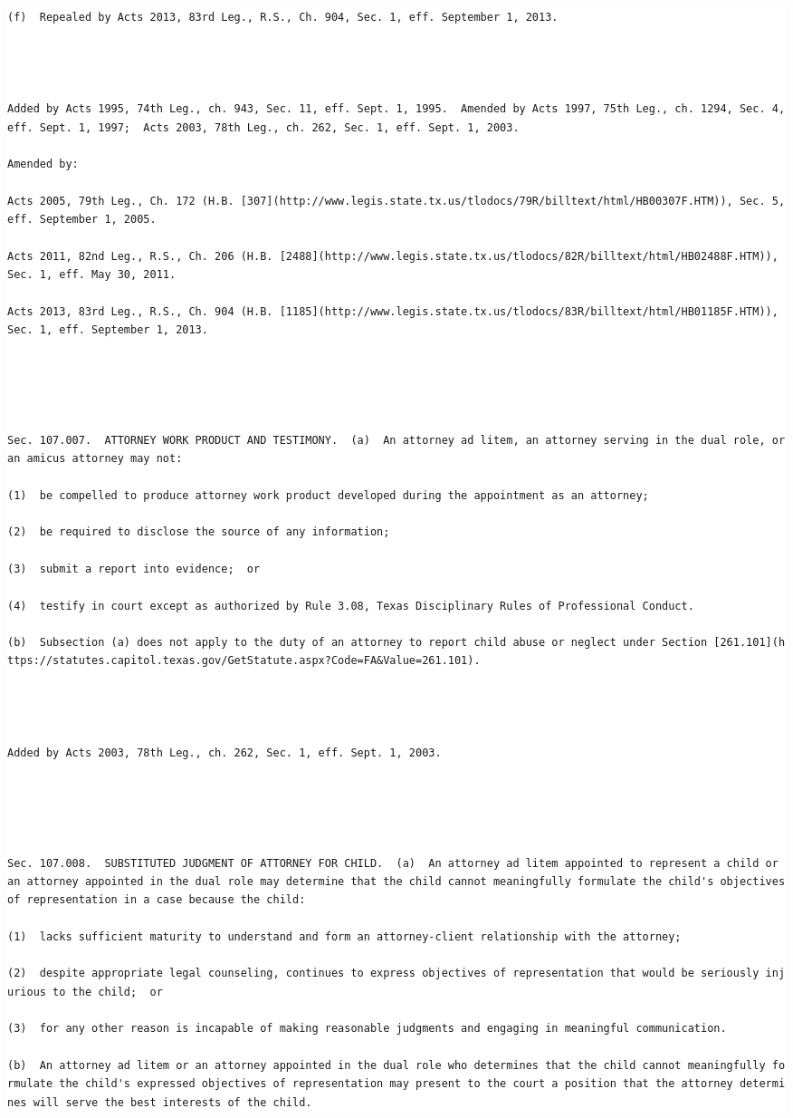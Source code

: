     (f)  Repealed by Acts 2013, 83rd Leg., R.S., Ch. 904, Sec. 1, eff. September 1, 2013.
    
    
    
    
    Added by Acts 1995, 74th Leg., ch. 943, Sec. 11, eff. Sept. 1, 1995.  Amended by Acts 1997, 75th Leg., ch. 1294, Sec. 4, eff. Sept. 1, 1997;  Acts 2003, 78th Leg., ch. 262, Sec. 1, eff. Sept. 1, 2003.
    
    Amended by: 
    
    Acts 2005, 79th Leg., Ch. 172 (H.B. [307](http://www.legis.state.tx.us/tlodocs/79R/billtext/html/HB00307F.HTM)), Sec. 5, eff. September 1, 2005.
    
    Acts 2011, 82nd Leg., R.S., Ch. 206 (H.B. [2488](http://www.legis.state.tx.us/tlodocs/82R/billtext/html/HB02488F.HTM)), Sec. 1, eff. May 30, 2011.
    
    Acts 2013, 83rd Leg., R.S., Ch. 904 (H.B. [1185](http://www.legis.state.tx.us/tlodocs/83R/billtext/html/HB01185F.HTM)), Sec. 1, eff. September 1, 2013.
    
    
    
    
    
    Sec. 107.007.  ATTORNEY WORK PRODUCT AND TESTIMONY.  (a)  An attorney ad litem, an attorney serving in the dual role, or an amicus attorney may not:
    
    (1)  be compelled to produce attorney work product developed during the appointment as an attorney;
    
    (2)  be required to disclose the source of any information;
    
    (3)  submit a report into evidence;  or
    
    (4)  testify in court except as authorized by Rule 3.08, Texas Disciplinary Rules of Professional Conduct.
    
    (b)  Subsection (a) does not apply to the duty of an attorney to report child abuse or neglect under Section [261.101](https://statutes.capitol.texas.gov/GetStatute.aspx?Code=FA&Value=261.101).
    
    
    
    
    Added by Acts 2003, 78th Leg., ch. 262, Sec. 1, eff. Sept. 1, 2003.
    
    
    
    
    
    Sec. 107.008.  SUBSTITUTED JUDGMENT OF ATTORNEY FOR CHILD.  (a)  An attorney ad litem appointed to represent a child or an attorney appointed in the dual role may determine that the child cannot meaningfully formulate the child's objectives of representation in a case because the child:
    
    (1)  lacks sufficient maturity to understand and form an attorney-client relationship with the attorney;
    
    (2)  despite appropriate legal counseling, continues to express objectives of representation that would be seriously injurious to the child;  or
    
    (3)  for any other reason is incapable of making reasonable judgments and engaging in meaningful communication.
    
    (b)  An attorney ad litem or an attorney appointed in the dual role who determines that the child cannot meaningfully formulate the child's expressed objectives of representation may present to the court a position that the attorney determines will serve the best interests of the child.
    
